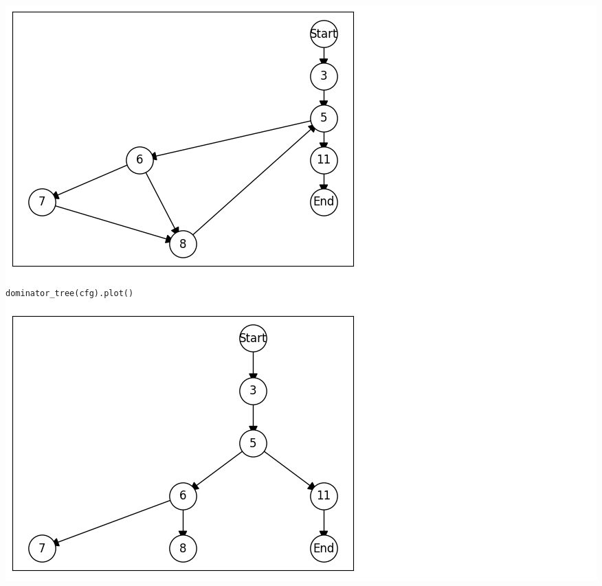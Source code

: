 
    
![png](img/9/output_19_0.png)
    



```python
dominator_tree(cfg).plot()
```


    
![png](img/9/output_20_0.png)
    
